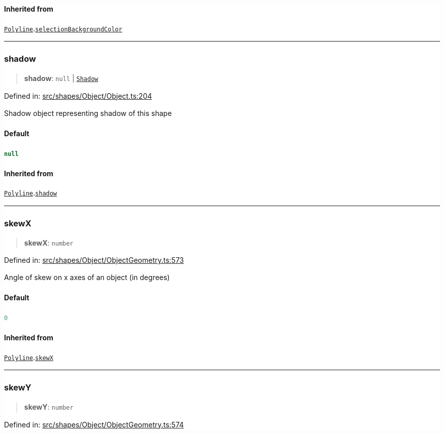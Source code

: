 ```ts

```

#### Inherited from

[`Polyline`](/api/classes/polyline/).[`selectionBackgroundColor`](/api/classes/polyline/#selectionbackgroundcolor)

***

### shadow

> **shadow**: `null` \| [`Shadow`](/api/classes/shadow/)

Defined in: [src/shapes/Object/Object.ts:204](https://github.com/fabricjs/fabric.js/blob/b4f67b1cfd353d0e2763b168e07bce6b67895452/src/shapes/Object/Object.ts#L204)

Shadow object representing shadow of this shape

#### Default

```ts
null
```

#### Inherited from

[`Polyline`](/api/classes/polyline/).[`shadow`](/api/classes/polyline/#shadow)

***

### skewX

> **skewX**: `number`

Defined in: [src/shapes/Object/ObjectGeometry.ts:573](https://github.com/fabricjs/fabric.js/blob/b4f67b1cfd353d0e2763b168e07bce6b67895452/src/shapes/Object/ObjectGeometry.ts#L573)

Angle of skew on x axes of an object (in degrees)

#### Default

```ts
0
```

#### Inherited from

[`Polyline`](/api/classes/polyline/).[`skewX`](/api/classes/polyline/#skewx)

***

### skewY

> **skewY**: `number`

Defined in: [src/shapes/Object/ObjectGeometry.ts:574](https://github.com/fabricjs/fabric.js/blob/b4f67b1cfd353d0e2763b168e07bce6b67895452/src/shapes/Object/ObjectGeometry.ts#L574)
